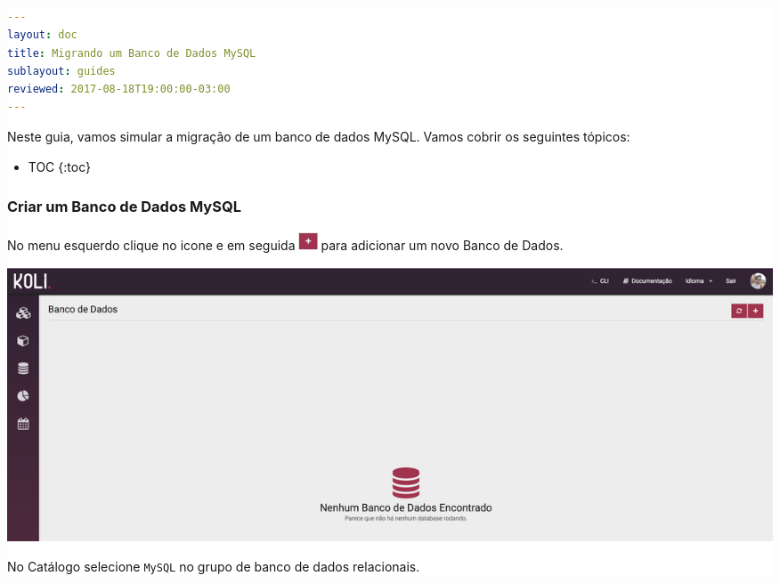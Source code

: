```yaml
---
layout: doc
title: Migrando um Banco de Dados MySQL
sublayout: guides
reviewed: 2017-08-18T19:00:00-03:00
---
```


Neste guia, vamos simular a migração de um banco de dados MySQL. Vamos cobrir os seguintes tópicos:

* TOC
{:toc}

### Criar um Banco de Dados MySQL

No menu esquerdo clique no icone <i class="tab-icon fa fa-database"></i>e em seguida <img style="height: 20px" src="../images/add_button.png"> para adicionar um novo Banco de Dados.

<div class="article-image">
  <a href="images/db_mig_empty_list.png"><img src="images/db_mig_empty_list.png" style="width:100%;"></a>
</div>

No Catálogo selecione `MySQL` no grupo de banco de dados relacionais.

<div class="article-image">